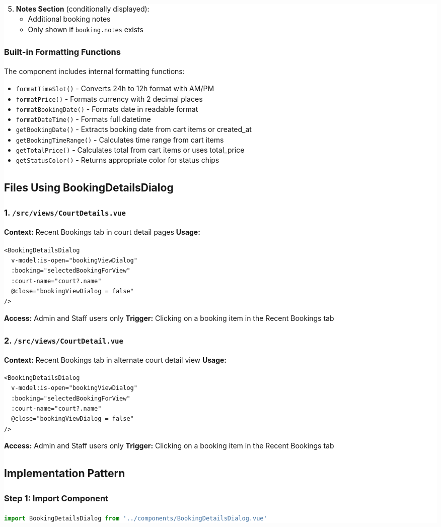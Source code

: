 5. **Notes Section** (conditionally displayed):
   - Additional booking notes
   - Only shown if `booking.notes` exists

### Built-in Formatting Functions
The component includes internal formatting functions:
- `formatTimeSlot()` - Converts 24h to 12h format with AM/PM
- `formatPrice()` - Formats currency with 2 decimal places
- `formatBookingDate()` - Formats date in readable format
- `formatDateTime()` - Formats full datetime
- `getBookingDate()` - Extracts booking date from cart items or created_at
- `getBookingTimeRange()` - Calculates time range from cart items
- `getTotalPrice()` - Calculates total from cart items or uses total_price
- `getStatusColor()` - Returns appropriate color for status chips

## Files Using BookingDetailsDialog

### 1. `/src/views/CourtDetails.vue`
**Context:** Recent Bookings tab in court detail pages
**Usage:**
```vue
<BookingDetailsDialog
  v-model:is-open="bookingViewDialog"
  :booking="selectedBookingForView"
  :court-name="court?.name"
  @close="bookingViewDialog = false"
/>
```

**Access:** Admin and Staff users only
**Trigger:** Clicking on a booking item in the Recent Bookings tab

### 2. `/src/views/CourtDetail.vue`
**Context:** Recent Bookings tab in alternate court detail view
**Usage:**
```vue
<BookingDetailsDialog
  v-model:is-open="bookingViewDialog"
  :booking="selectedBookingForView"
  :court-name="court?.name"
  @close="bookingViewDialog = false"
/>
```

**Access:** Admin and Staff users only
**Trigger:** Clicking on a booking item in the Recent Bookings tab

## Implementation Pattern

### Step 1: Import Component
```javascript
import BookingDetailsDialog from '../components/BookingDetailsDialog.vue'
```

